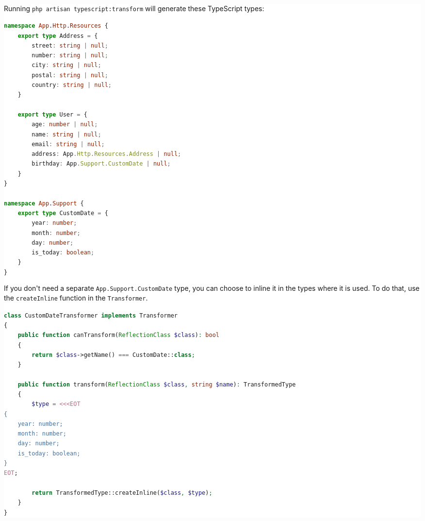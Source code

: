 

Running `php artisan typescript:transform` will generate these TypeScript types:

```ts
namespace App.Http.Resources {
    export type Address = {
        street: string | null;
        number: string | null;
        city: string | null;
        postal: string | null;
        country: string | null;
    }

    export type User = {
        age: number | null;
        name: string | null;
        email: string | null;
        address: App.Http.Resources.Address | null;
        birthday: App.Support.CustomDate | null;
    }
}

namespace App.Support {
    export type CustomDate = {
        year: number;
        month: number;
        day: number;
        is_today: boolean;
    }
}
```

If you don't need a separate `App.Support.CustomDate` type, you can choose to inline it in the types where it is used. To do that, use the `createInline` function in the `Transformer`.

```php
class CustomDateTransformer implements Transformer
{
    public function canTransform(ReflectionClass $class): bool
    {
        return $class->getName() === CustomDate::class;
    }

    public function transform(ReflectionClass $class, string $name): TransformedType
    {
        $type = <<<EOT
{
    year: number;
    month: number;
    day: number;
    is_today: boolean;
}
EOT;

        return TransformedType::createInline($class, $type);
    }
}
```
